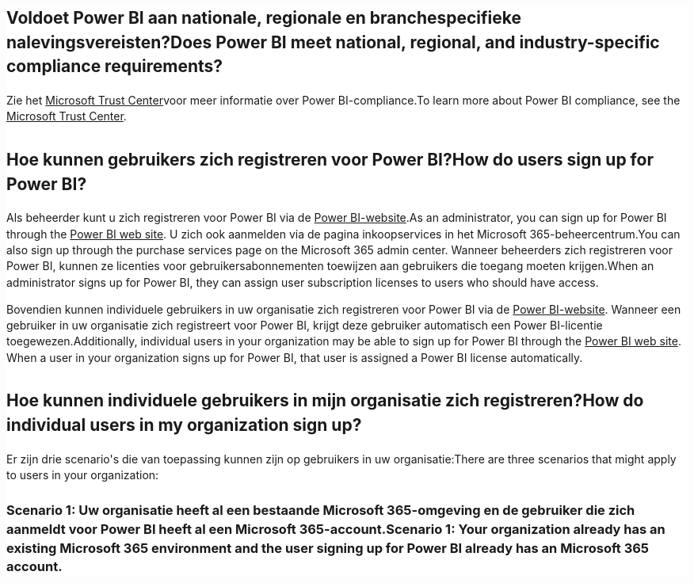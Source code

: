 ## <a name="does-power-bi-meet-national-regional-and-industry-specific-compliance-requirements"></a><span data-ttu-id="81036-108">Voldoet Power BI aan nationale, regionale en branchespecifieke nalevingsvereisten?</span><span class="sxs-lookup"><span data-stu-id="81036-108">Does Power BI meet national, regional, and industry-specific compliance requirements?</span></span>

<span data-ttu-id="81036-109">Zie het [Microsoft Trust Center](https://go.microsoft.com/fwlink/?LinkId=785324)voor meer informatie over Power BI-compliance.</span><span class="sxs-lookup"><span data-stu-id="81036-109">To learn more about Power BI compliance, see the [Microsoft Trust Center](https://go.microsoft.com/fwlink/?LinkId=785324).</span></span>
  
## <a name="how-do-users-sign-up-for-power-bi"></a><span data-ttu-id="81036-110">Hoe kunnen gebruikers zich registreren voor Power BI?</span><span class="sxs-lookup"><span data-stu-id="81036-110">How do users sign up for Power BI?</span></span>

<span data-ttu-id="81036-111">Als beheerder kunt u zich registreren voor Power BI via de [Power BI-website](https://powerbi.microsoft.com/en-us/).</span><span class="sxs-lookup"><span data-stu-id="81036-111">As an administrator, you can sign up for Power BI through the [Power BI web site](https://powerbi.microsoft.com/en-us/).</span></span> <span data-ttu-id="81036-112">U zich ook aanmelden via de pagina inkoopservices in het Microsoft 365-beheercentrum.</span><span class="sxs-lookup"><span data-stu-id="81036-112">You can also sign up through the purchase services page on the Microsoft 365 admin center.</span></span> <span data-ttu-id="81036-113">Wanneer beheerders zich registreren voor Power BI, kunnen ze licenties voor gebruikersabonnementen toewijzen aan gebruikers die toegang moeten krijgen.</span><span class="sxs-lookup"><span data-stu-id="81036-113">When an administrator signs up for Power BI, they can assign user subscription licenses to users who should have access.</span></span>
  
<span data-ttu-id="81036-p103">Bovendien kunnen individuele gebruikers in uw organisatie zich registreren voor Power BI via de [Power BI-website](https://powerbi.microsoft.com/en-us/). Wanneer een gebruiker in uw organisatie zich registreert voor Power BI, krijgt deze gebruiker automatisch een Power BI-licentie toegewezen.</span><span class="sxs-lookup"><span data-stu-id="81036-p103">Additionally, individual users in your organization may be able to sign up for Power BI through the [Power BI web site](https://powerbi.microsoft.com/en-us/). When a user in your organization signs up for Power BI, that user is assigned a Power BI license automatically.</span></span>
  
## <a name="how-do-individual-users-in-my-organization-sign-up"></a><span data-ttu-id="81036-116">Hoe kunnen individuele gebruikers in mijn organisatie zich registreren?</span><span class="sxs-lookup"><span data-stu-id="81036-116">How do individual users in my organization sign up?</span></span>

<span data-ttu-id="81036-117">Er zijn drie scenario's die van toepassing kunnen zijn op gebruikers in uw organisatie:</span><span class="sxs-lookup"><span data-stu-id="81036-117">There are three scenarios that might apply to users in your organization:</span></span>
  
### <a name="scenario-1-your-organization-already-has-an-existing-microsoft-365-environment-and-the-user-signing-up-for-power-bi-already-has-an-microsoft-365-account"></a><span data-ttu-id="81036-118">Scenario 1: Uw organisatie heeft al een bestaande Microsoft 365-omgeving en de gebruiker die zich aanmeldt voor Power BI heeft al een Microsoft 365-account.</span><span class="sxs-lookup"><span data-stu-id="81036-118">Scenario 1: Your organization already has an existing Microsoft 365 environment and the user signing up for Power BI already has an Microsoft 365 account.</span></span>
